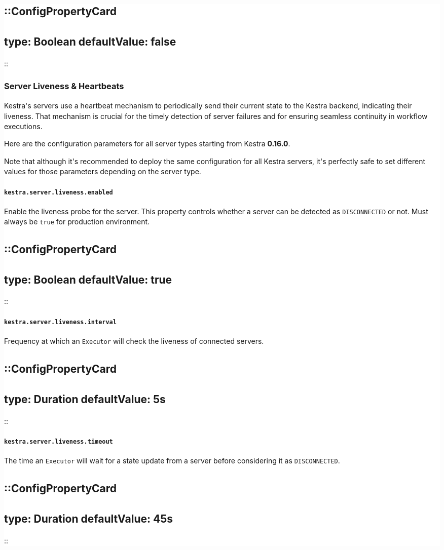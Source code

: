 ::ConfigPropertyCard
---
type: Boolean
defaultValue: false
---
::

### Server Liveness & Heartbeats

Kestra's servers use a heartbeat mechanism to periodically send their current state to the Kestra backend,
indicating their liveness. That mechanism is crucial for the timely detection of server failures and for ensuring
seamless continuity in workflow executions.

Here are the configuration parameters for all server types starting from Kestra **0.16.0**.

Note that although it's recommended to deploy the same configuration for all Kestra servers,
it's perfectly safe to set different values for those parameters depending on the server type.

#### `kestra.server.liveness.enabled`

Enable the liveness probe for the server. This property controls whether a server can be detected as `DISCONNECTED` or
not. Must always be `true` for production environment.

::ConfigPropertyCard
---
type: Boolean
defaultValue: true
---
::

#### `kestra.server.liveness.interval`

Frequency at which an `Executor` will check the liveness of connected servers.

::ConfigPropertyCard
---
type: Duration
defaultValue: 5s
---
::

#### `kestra.server.liveness.timeout`

The time an `Executor` will wait for a state update from a server before considering it as `DISCONNECTED`.

::ConfigPropertyCard
---
type: Duration
defaultValue: 45s
---
::
